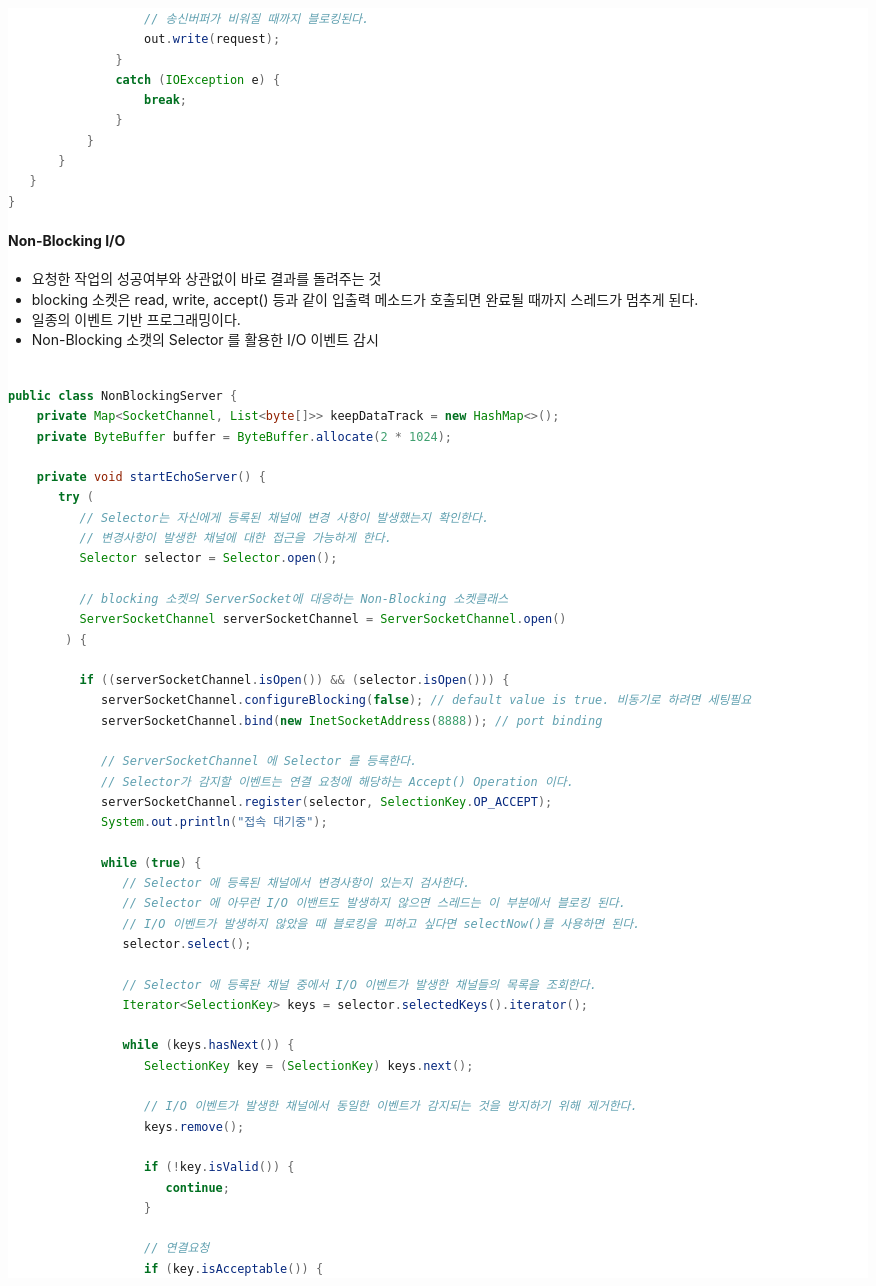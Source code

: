  ~~~java
                    // 송신버퍼가 비워질 때까지 블로킹된다.
                    out.write(request); 
                }
                catch (IOException e) {
                    break;
                }
            }
        }
    }
}
~~~

#### Non-Blocking I/O
 - 요청한 작업의 성공여부와 상관없이 바로 결과를 돌려주는 것
 - blocking 소켓은 read, write, accept() 등과 같이 입출력 메소드가 호출되면 완료될 때까지 스레드가 멈추게 된다.
 - 일종의 이벤트 기반 프로그래밍이다.
 - Non-Blocking 소캣의 Selector 를 활용한 I/O 이벤트 감시

~~~java

public class NonBlockingServer {
    private Map<SocketChannel, List<byte[]>> keepDataTrack = new HashMap<>();
    private ByteBuffer buffer = ByteBuffer.allocate(2 * 1024);

    private void startEchoServer() {
       try (
          // Selector는 자신에게 등록된 채널에 변경 사항이 발생했는지 확인한다.
          // 변경사항이 발생한 채널에 대한 접근을 가능하게 한다.
          Selector selector = Selector.open();

          // blocking 소켓의 ServerSocket에 대응하는 Non-Blocking 소켓클래스
          ServerSocketChannel serverSocketChannel = ServerSocketChannel.open()
        ) {

          if ((serverSocketChannel.isOpen()) && (selector.isOpen())) {
             serverSocketChannel.configureBlocking(false); // default value is true. 비동기로 하려면 세팅필요
             serverSocketChannel.bind(new InetSocketAddress(8888)); // port binding

             // ServerSocketChannel 에 Selector 를 등록한다.
             // Selector가 감지할 이벤트는 연결 요청에 해당하는 Accept() Operation 이다.
             serverSocketChannel.register(selector, SelectionKey.OP_ACCEPT);
             System.out.println("접속 대기중");

             while (true) {
                // Selector 에 등록된 채널에서 변경사항이 있는지 검사한다.
                // Selector 에 아무런 I/O 이밴트도 발생하지 않으면 스레드는 이 부분에서 블로킹 된다.
                // I/O 이벤트가 발생하지 않았을 때 블로킹을 피하고 싶다면 selectNow()를 사용하면 된다.
                selector.select();

                // Selector 에 등록돤 채널 중에서 I/O 이벤트가 발생한 채널들의 목록을 조회한다.
                Iterator<SelectionKey> keys = selector.selectedKeys().iterator();

                while (keys.hasNext()) {
                   SelectionKey key = (SelectionKey) keys.next();

                   // I/O 이벤트가 발생한 채널에서 동일한 이벤트가 감지되는 것을 방지하기 위해 제거한다.
                   keys.remove();

                   if (!key.isValid()) {
                      continue;
                   }
                   
                   // 연결요청
                   if (key.isAcceptable()) {
~~~